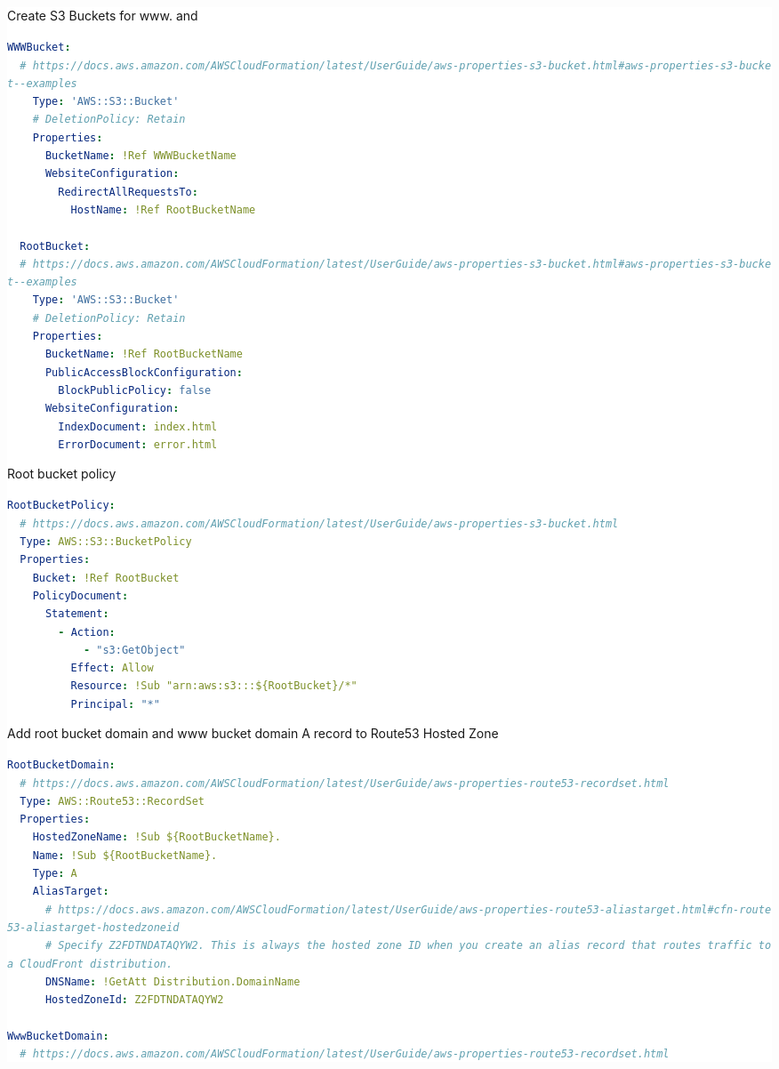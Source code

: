 Create S3 Buckets for www.<domain> and <domain>

```yaml
WWWBucket:
  # https://docs.aws.amazon.com/AWSCloudFormation/latest/UserGuide/aws-properties-s3-bucket.html#aws-properties-s3-bucket--examples
    Type: 'AWS::S3::Bucket'
    # DeletionPolicy: Retain
    Properties:
      BucketName: !Ref WWWBucketName
      WebsiteConfiguration:
        RedirectAllRequestsTo:
          HostName: !Ref RootBucketName

  RootBucket:
  # https://docs.aws.amazon.com/AWSCloudFormation/latest/UserGuide/aws-properties-s3-bucket.html#aws-properties-s3-bucket--examples
    Type: 'AWS::S3::Bucket'
    # DeletionPolicy: Retain
    Properties:
      BucketName: !Ref RootBucketName
      PublicAccessBlockConfiguration:
        BlockPublicPolicy: false
      WebsiteConfiguration:
        IndexDocument: index.html
        ErrorDocument: error.html
```

Root bucket policy

```yaml
RootBucketPolicy:
  # https://docs.aws.amazon.com/AWSCloudFormation/latest/UserGuide/aws-properties-s3-bucket.html
  Type: AWS::S3::BucketPolicy
  Properties:
    Bucket: !Ref RootBucket
    PolicyDocument:
      Statement:
        - Action:
            - "s3:GetObject"
          Effect: Allow
          Resource: !Sub "arn:aws:s3:::${RootBucket}/*"
          Principal: "*"
```

Add root bucket domain and www bucket domain A record to Route53 Hosted Zone

```yaml
RootBucketDomain:
  # https://docs.aws.amazon.com/AWSCloudFormation/latest/UserGuide/aws-properties-route53-recordset.html
  Type: AWS::Route53::RecordSet
  Properties:
    HostedZoneName: !Sub ${RootBucketName}.
    Name: !Sub ${RootBucketName}.
    Type: A
    AliasTarget:
      # https://docs.aws.amazon.com/AWSCloudFormation/latest/UserGuide/aws-properties-route53-aliastarget.html#cfn-route53-aliastarget-hostedzoneid
      # Specify Z2FDTNDATAQYW2. This is always the hosted zone ID when you create an alias record that routes traffic to a CloudFront distribution.
      DNSName: !GetAtt Distribution.DomainName
      HostedZoneId: Z2FDTNDATAQYW2

WwwBucketDomain:
  # https://docs.aws.amazon.com/AWSCloudFormation/latest/UserGuide/aws-properties-route53-recordset.html
```
